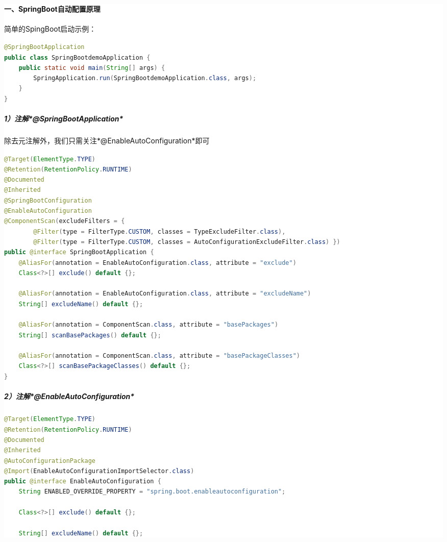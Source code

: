 #### 一、SpringBoot自动配置原理

简单的SpingBoot启动示例：

```java
@SpringBootApplication
public class SpringBootdemoApplication {
    public static void main(String[] args) {
        SpringApplication.run(SpringBootdemoApplication.class, args);
    }
}
```

##### 1）注解*@SpringBootApplication*

除去元注解外，我们只需关注*@EnableAutoConfiguration*即可

```java
@Target(ElementType.TYPE)
@Retention(RetentionPolicy.RUNTIME)
@Documented
@Inherited
@SpringBootConfiguration
@EnableAutoConfiguration
@ComponentScan(excludeFilters = {
        @Filter(type = FilterType.CUSTOM, classes = TypeExcludeFilter.class),
        @Filter(type = FilterType.CUSTOM, classes = AutoConfigurationExcludeFilter.class) })
public @interface SpringBootApplication {
    @AliasFor(annotation = EnableAutoConfiguration.class, attribute = "exclude")
    Class<?>[] exclude() default {};

    @AliasFor(annotation = EnableAutoConfiguration.class, attribute = "excludeName")
    String[] excludeName() default {};

    @AliasFor(annotation = ComponentScan.class, attribute = "basePackages")
    String[] scanBasePackages() default {};

    @AliasFor(annotation = ComponentScan.class, attribute = "basePackageClasses")
    Class<?>[] scanBasePackageClasses() default {};
}
```

##### 2）注解*@EnableAutoConfiguration*

```java
@Target(ElementType.TYPE)
@Retention(RetentionPolicy.RUNTIME)
@Documented
@Inherited
@AutoConfigurationPackage
@Import(EnableAutoConfigurationImportSelector.class)
public @interface EnableAutoConfiguration {
    String ENABLED_OVERRIDE_PROPERTY = "spring.boot.enableautoconfiguration";

    Class<?>[] exclude() default {};

    String[] excludeName() default {};


```
